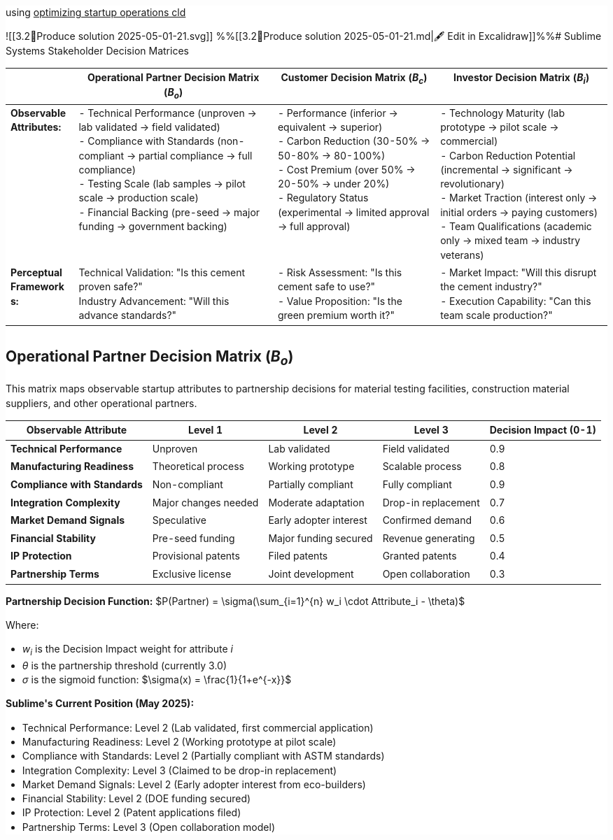 using [optimizing startup operations cld](https://claude.ai/chat/e254be6a-a4fc-45ce-bbc7-916d62d6de0d)

![[3.2📐Produce solution 2025-05-01-21.svg]]
%%[[3.2📐Produce solution 2025-05-01-21.md|🖋 Edit in Excalidraw]]%%# Sublime Systems Stakeholder Decision Matrices


|                            | Operational Partner Decision Matrix ($B_o$)                                                                                                                                                                                                                                                             | Customer Decision Matrix ($B_c$)                                                                                                                                                                                              | Investor Decision Matrix ($B_i$)                                                                                                                                                                                                                                                                |
| -------------------------- | ------------------------------------------------------------------------------------------------------------------------------------------------------------------------------------------------------------------------------------------------------------------------------------------------------- | ----------------------------------------------------------------------------------------------------------------------------------------------------------------------------------------------------------------------------- | ----------------------------------------------------------------------------------------------------------------------------------------------------------------------------------------------------------------------------------------------------------------------------------------------- |
| **Observable Attributes:** | - Technical Performance (unproven → lab validated → field validated)<br>- Compliance with Standards (non-compliant → partial compliance → full compliance)<br>- Testing Scale (lab samples → pilot scale → production scale)<br>- Financial Backing (pre-seed → major funding → government backing)<br> | - Performance (inferior → equivalent → superior)<br>- Carbon Reduction (30-50% → 50-80% → 80-100%)<br>- Cost Premium (over 50% → 20-50% → under 20%)<br>- Regulatory Status (experimental → limited approval → full approval) | - Technology Maturity (lab prototype → pilot scale → commercial)<br>- Carbon Reduction Potential (incremental → significant → revolutionary)<br>- Market Traction (interest only → initial orders → paying customers)<br>- Team Qualifications (academic only → mixed team → industry veterans) |
| **Perceptual Frameworks:** | Technical Validation: "Is this cement proven safe?"<br>Industry Advancement: "Will this advance standards?"                                                                                                                                                                                             | - Risk Assessment: "Is this cement safe to use?"<br>- Value Proposition: "Is the green premium worth it?"                                                                                                                     | - Market Impact: "Will this disrupt the cement industry?"<br>- Execution Capability: "Can this team scale production?"<br>                                                                                                                                                                      |


##  Operational Partner Decision Matrix ($B_o$)

This matrix maps observable startup attributes to partnership decisions for material testing facilities, construction material suppliers, and other operational partners.

|Observable Attribute|Level 1|Level 2|Level 3|Decision Impact (0-1)|
|---|---|---|---|---|
|**Technical Performance**|Unproven|Lab validated|Field validated|0.9|
|**Manufacturing Readiness**|Theoretical process|Working prototype|Scalable process|0.8|
|**Compliance with Standards**|Non-compliant|Partially compliant|Fully compliant|0.9|
|**Integration Complexity**|Major changes needed|Moderate adaptation|Drop-in replacement|0.7|
|**Market Demand Signals**|Speculative|Early adopter interest|Confirmed demand|0.6|
|**Financial Stability**|Pre-seed funding|Major funding secured|Revenue generating|0.5|
|**IP Protection**|Provisional patents|Filed patents|Granted patents|0.4|
|**Partnership Terms**|Exclusive license|Joint development|Open collaboration|0.3|

**Partnership Decision Function:** $P(Partner) = \sigma(\sum_{i=1}^{n} w_i \cdot Attribute_i - \theta)$

Where:

- $w_i$ is the Decision Impact weight for attribute $i$
- $\theta$ is the partnership threshold (currently 3.0)
- $\sigma$ is the sigmoid function: $\sigma(x) = \frac{1}{1+e^{-x}}$

**Sublime's Current Position (May 2025):**

- Technical Performance: Level 2 (Lab validated, first commercial application)
- Manufacturing Readiness: Level 2 (Working prototype at pilot scale)
- Compliance with Standards: Level 2 (Partially compliant with ASTM standards)
- Integration Complexity: Level 3 (Claimed to be drop-in replacement)
- Market Demand Signals: Level 2 (Early adopter interest from eco-builders)
- Financial Stability: Level 2 (DOE funding secured)
- IP Protection: Level 2 (Patent applications filed)
- Partnership Terms: Level 3 (Open collaboration model)
